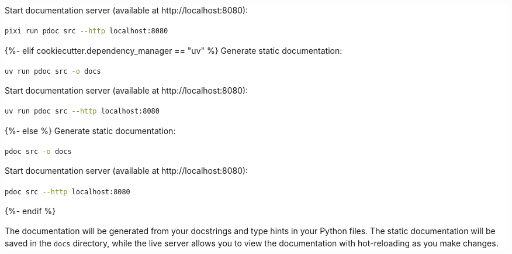 Start documentation server (available at http://localhost:8080):
```bash
pixi run pdoc src --http localhost:8080
```
{%- elif cookiecutter.dependency_manager == "uv" %}
Generate static documentation:
```bash
uv run pdoc src -o docs
```

Start documentation server (available at http://localhost:8080):
```bash
uv run pdoc src --http localhost:8080
```
{%- else %}
Generate static documentation:
```bash
pdoc src -o docs
```

Start documentation server (available at http://localhost:8080):
```bash
pdoc src --http localhost:8080
```
{%- endif %}

The documentation will be generated from your docstrings and type hints in your Python files. The static documentation will be saved in the `docs` directory, while the live server allows you to view the documentation with hot-reloading as you make changes.
